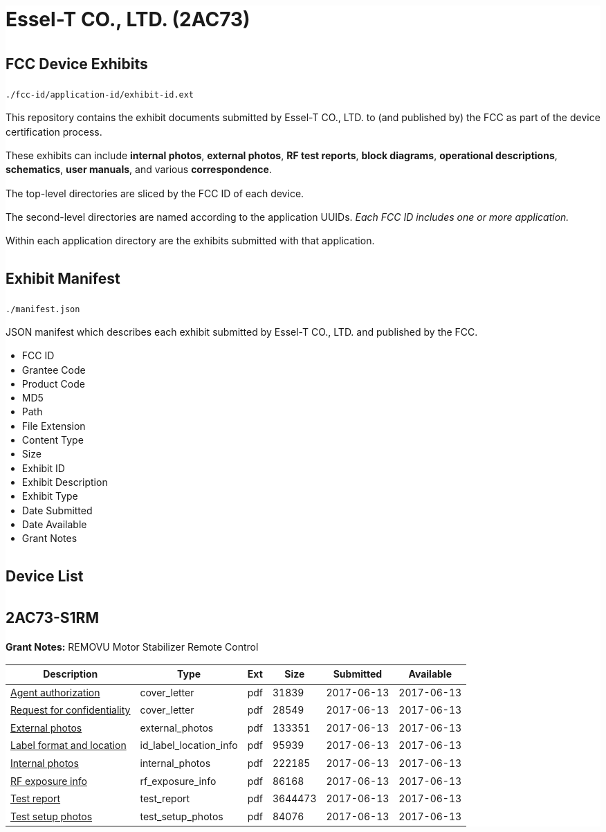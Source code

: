 # Essel-T CO., LTD. (2AC73)
## FCC Device Exhibits

```
./fcc-id/application-id/exhibit-id.ext
```

This repository contains the exhibit documents submitted by Essel-T CO., LTD. to (and published by) the FCC as part of the device certification process.

These exhibits can include **internal photos**, **external photos**, **RF test reports**, **block diagrams**, **operational descriptions**, **schematics**, **user manuals**, and various **correspondence**.

The top-level directories are sliced by the FCC ID of each device.

The second-level directories are named according to the application UUIDs. *Each FCC ID includes one or more application.*

Within each application directory are the exhibits submitted with that application. 

## Exhibit Manifest

```
./manifest.json
```

JSON manifest which describes each exhibit submitted by Essel-T CO., LTD. and published by the FCC.

- FCC ID
- Grantee Code
- Product Code
- MD5
- Path
- File Extension
- Content Type
- Size
- Exhibit ID
- Exhibit Description
- Exhibit Type
- Date Submitted
- Date Available
- Grant Notes

## Device List
## 2AC73-S1RM
**Grant Notes:** REMOVU Motor Stabilizer Remote Control

| Description | Type | Ext | Size | Submitted | Available |
| ----------- | ---- | --- | ---- | --------- | --------- |
| [Agent authorization](2AC73-S1RM/4e68aa1d6d2971c16443e49daba741ef/3424899.pdf) | cover_letter | pdf | 31839 | 2017-06-13 | 2017-06-13 |
| [Request for confidentiality](2AC73-S1RM/4e68aa1d6d2971c16443e49daba741ef/3424900.pdf) | cover_letter | pdf | 28549 | 2017-06-13 | 2017-06-13 |
| [External photos](2AC73-S1RM/4e68aa1d6d2971c16443e49daba741ef/3424901.pdf) | external_photos | pdf | 133351 | 2017-06-13 | 2017-06-13 |
| [Label format and location](2AC73-S1RM/4e68aa1d6d2971c16443e49daba741ef/3424903.pdf) | id_label_location_info | pdf | 95939 | 2017-06-13 | 2017-06-13 |
| [Internal photos](2AC73-S1RM/4e68aa1d6d2971c16443e49daba741ef/3424902.pdf) | internal_photos | pdf | 222185 | 2017-06-13 | 2017-06-13 |
| [RF exposure info](2AC73-S1RM/4e68aa1d6d2971c16443e49daba741ef/3424906.pdf) | rf_exposure_info | pdf | 86168 | 2017-06-13 | 2017-06-13 |
| [Test report](2AC73-S1RM/4e68aa1d6d2971c16443e49daba741ef/3424907.pdf) | test_report | pdf | 3644473 | 2017-06-13 | 2017-06-13 |
| [Test setup photos](2AC73-S1RM/4e68aa1d6d2971c16443e49daba741ef/3424908.pdf) | test_setup_photos | pdf | 84076 | 2017-06-13 | 2017-06-13 |